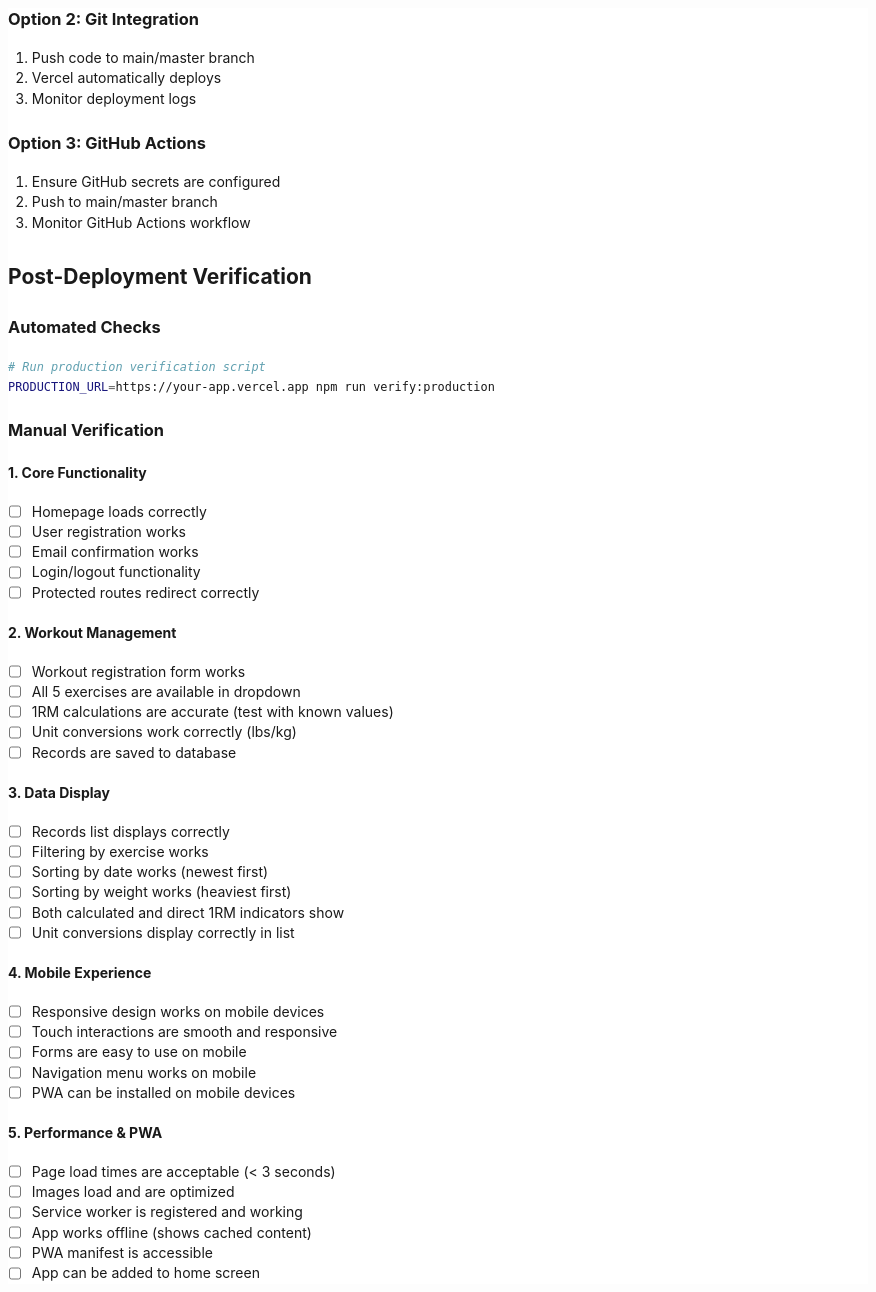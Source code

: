 ### Option 2: Git Integration
1. Push code to main/master branch
2. Vercel automatically deploys
3. Monitor deployment logs

### Option 3: GitHub Actions
1. Ensure GitHub secrets are configured
2. Push to main/master branch
3. Monitor GitHub Actions workflow

## Post-Deployment Verification

### Automated Checks
```bash
# Run production verification script
PRODUCTION_URL=https://your-app.vercel.app npm run verify:production
```

### Manual Verification

#### 1. Core Functionality
- [ ] Homepage loads correctly
- [ ] User registration works
- [ ] Email confirmation works
- [ ] Login/logout functionality
- [ ] Protected routes redirect correctly

#### 2. Workout Management
- [ ] Workout registration form works
- [ ] All 5 exercises are available in dropdown
- [ ] 1RM calculations are accurate (test with known values)
- [ ] Unit conversions work correctly (lbs/kg)
- [ ] Records are saved to database

#### 3. Data Display
- [ ] Records list displays correctly
- [ ] Filtering by exercise works
- [ ] Sorting by date works (newest first)
- [ ] Sorting by weight works (heaviest first)
- [ ] Both calculated and direct 1RM indicators show
- [ ] Unit conversions display correctly in list

#### 4. Mobile Experience
- [ ] Responsive design works on mobile devices
- [ ] Touch interactions are smooth and responsive
- [ ] Forms are easy to use on mobile
- [ ] Navigation menu works on mobile
- [ ] PWA can be installed on mobile devices

#### 5. Performance & PWA
- [ ] Page load times are acceptable (< 3 seconds)
- [ ] Images load and are optimized
- [ ] Service worker is registered and working
- [ ] App works offline (shows cached content)
- [ ] PWA manifest is accessible
- [ ] App can be added to home screen
